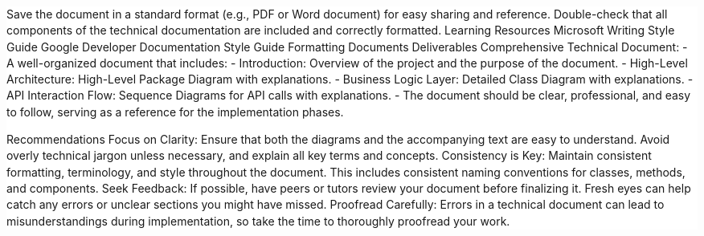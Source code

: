 Save the document in a standard format (e.g., PDF or Word document) for easy sharing and reference.
Double-check that all components of the technical documentation are included and correctly formatted.
Learning Resources
Microsoft Writing Style Guide
Google Developer Documentation Style Guide
Formatting Documents
Deliverables
Comprehensive Technical Document: - A well-organized document that includes: - Introduction: Overview of the project and the purpose of the document. - High-Level Architecture: High-Level Package Diagram with explanations. - Business Logic Layer: Detailed Class Diagram with explanations. - API Interaction Flow: Sequence Diagrams for API calls with explanations. - The document should be clear, professional, and easy to follow, serving as a reference for the implementation phases.

Recommendations
Focus on Clarity: Ensure that both the diagrams and the accompanying text are easy to understand. Avoid overly technical jargon unless necessary, and explain all key terms and concepts.
Consistency is Key: Maintain consistent formatting, terminology, and style throughout the document. This includes consistent naming conventions for classes, methods, and components.
Seek Feedback: If possible, have peers or tutors review your document before finalizing it. Fresh eyes can help catch any errors or unclear sections you might have missed.
Proofread Carefully: Errors in a technical document can lead to misunderstandings during implementation, so take the time to thoroughly proofread your work.
